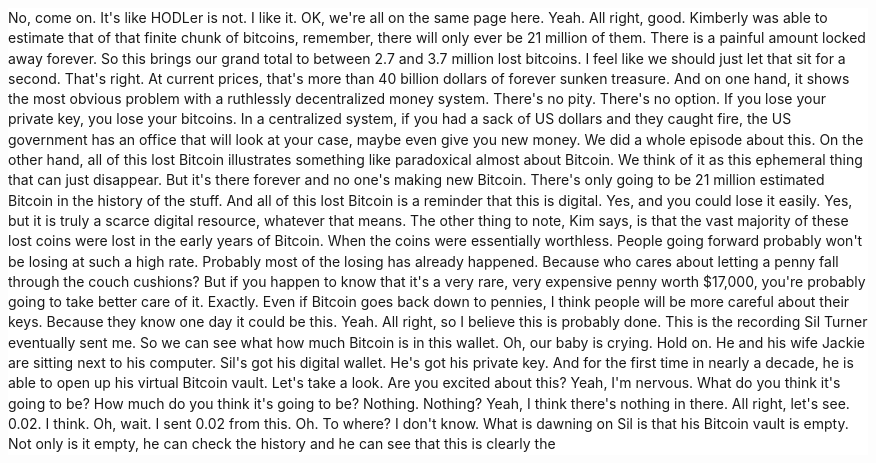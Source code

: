 No, come on. It's like HODLer is not.
I like it.
OK, we're all on the same page here.
Yeah. All right, good.
Kimberly was able to estimate that of that finite chunk of bitcoins, remember, there will only ever be 21 million of them.
There is a painful amount locked away forever.
So this brings our grand total to between 2.7 and 3.7 million lost bitcoins.
I feel like we should just let that sit for a second.
That's right.
At current prices, that's more than 40 billion dollars of forever sunken treasure.
And on one hand, it shows the most obvious problem with a ruthlessly decentralized money system.
There's no pity. There's no option.
If you lose your private key, you lose your bitcoins.
In a centralized system, if you had a sack of US dollars and they caught fire, the US government has an office that will look at your case, maybe even give you new money.
We did a whole episode about this.
On the other hand, all of this lost Bitcoin illustrates something like paradoxical almost about Bitcoin.
We think of it as this ephemeral thing that can just disappear.
But it's there forever and no one's making new Bitcoin.
There's only going to be 21 million estimated Bitcoin in the history of the stuff.
And all of this lost Bitcoin is a reminder that this is digital.
Yes, and you could lose it easily.
Yes, but it is truly a scarce digital resource, whatever that means.
The other thing to note, Kim says, is that the vast majority of these lost coins were lost in the early years of Bitcoin.
When the coins were essentially worthless.
People going forward probably won't be losing at such a high rate.
Probably most of the losing has already happened.
Because who cares about letting a penny fall through the couch cushions?
But if you happen to know that it's a very rare, very expensive penny worth $17,000, you're probably going to take better care of it.
Exactly.
Even if Bitcoin goes back down to pennies, I think people will be more careful about their keys.
Because they know one day it could be this.
Yeah.
All right, so I believe this is probably done.
This is the recording Sil Turner eventually sent me.
So we can see what how much Bitcoin is in this wallet.
Oh, our baby is crying.
Hold on.
He and his wife Jackie are sitting next to his computer.
Sil's got his digital wallet.
He's got his private key.
And for the first time in nearly a decade, he is able to open up his virtual Bitcoin vault.
Let's take a look.
Are you excited about this?
Yeah, I'm nervous.
What do you think it's going to be?
How much do you think it's going to be?
Nothing.
Nothing?
Yeah, I think there's nothing in there.
All right, let's see.
0.02.
I think.
Oh, wait.
I sent 0.02 from this.
Oh.
To where?
I don't know.
What is dawning on Sil is that his Bitcoin vault is empty.
Not only is it empty, he can check the history and he can see that this is clearly the